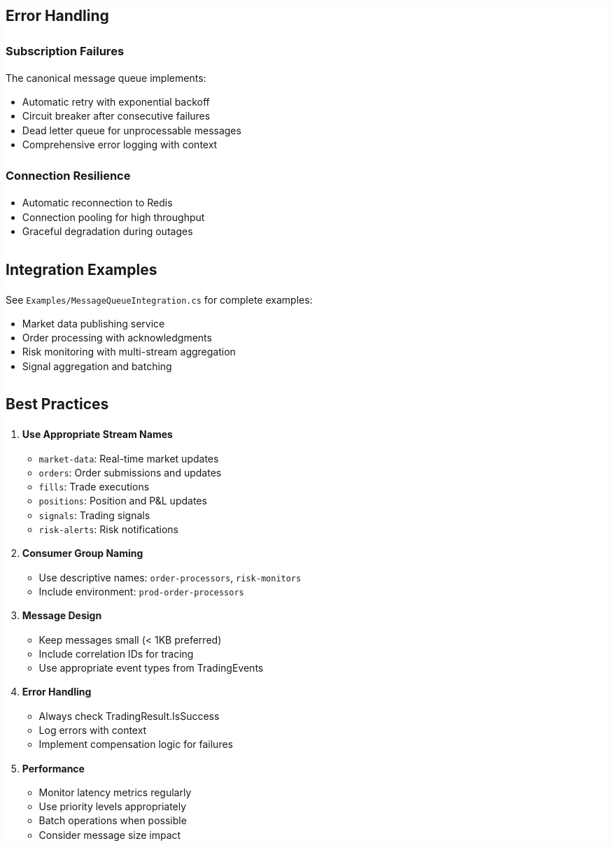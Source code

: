 ## Error Handling

### Subscription Failures

The canonical message queue implements:
- Automatic retry with exponential backoff
- Circuit breaker after consecutive failures
- Dead letter queue for unprocessable messages
- Comprehensive error logging with context

### Connection Resilience

- Automatic reconnection to Redis
- Connection pooling for high throughput
- Graceful degradation during outages

## Integration Examples

See `Examples/MessageQueueIntegration.cs` for complete examples:
- Market data publishing service
- Order processing with acknowledgments
- Risk monitoring with multi-stream aggregation
- Signal aggregation and batching

## Best Practices

1. **Use Appropriate Stream Names**
   - `market-data`: Real-time market updates
   - `orders`: Order submissions and updates
   - `fills`: Trade executions
   - `positions`: Position and P&L updates
   - `signals`: Trading signals
   - `risk-alerts`: Risk notifications

2. **Consumer Group Naming**
   - Use descriptive names: `order-processors`, `risk-monitors`
   - Include environment: `prod-order-processors`

3. **Message Design**
   - Keep messages small (< 1KB preferred)
   - Include correlation IDs for tracing
   - Use appropriate event types from TradingEvents

4. **Error Handling**
   - Always check TradingResult.IsSuccess
   - Log errors with context
   - Implement compensation logic for failures

5. **Performance**
   - Monitor latency metrics regularly
   - Use priority levels appropriately
   - Batch operations when possible
   - Consider message size impact
